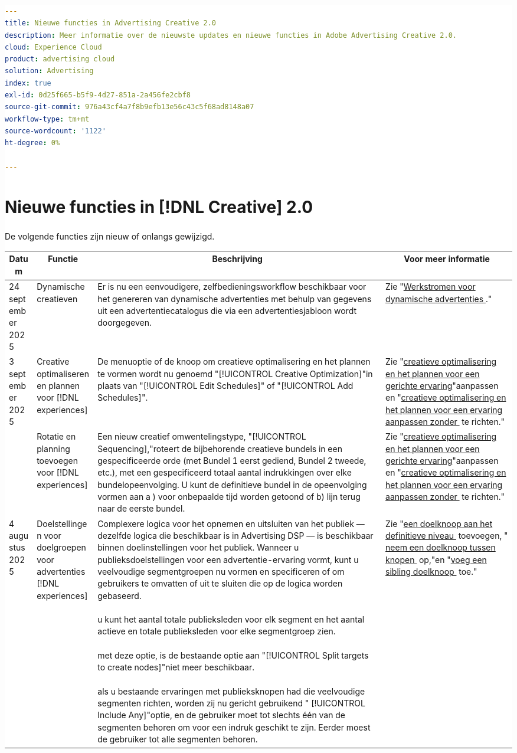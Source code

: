 ```yaml
---
title: Nieuwe functies in Advertising Creative 2.0
description: Meer informatie over de nieuwste updates en nieuwe functies in Adobe Advertising Creative 2.0.
cloud: Experience Cloud
product: advertising cloud
solution: Advertising
index: true
exl-id: 0d25f665-b5f9-4d27-851a-2a456fe2cbf8
source-git-commit: 976a43cf4a7f8b9efb13e56c43c5f68ad8148a07
workflow-type: tm+mt
source-wordcount: '1122'
ht-degree: 0%

---
```


# Nieuwe functies in [!DNL Creative] 2.0

De volgende functies zijn nieuw of onlangs gewijzigd.

| Datum | Functie | Beschrijving | Voor meer informatie |
| ---- | ------- | ----------- | -------------------- |
| 24 september 2025 | Dynamische creatieven | Er is nu een eenvoudigere, zelfbedieningsworkflow beschikbaar voor het genereren van dynamische advertenties met behulp van gegevens uit een advertentiecatalogus die via een advertentiesjabloon wordt doorgegeven. | Zie &quot;[&#x200B; Werkstromen voor dynamische advertenties &#x200B;](/help/creative/introduction/workflow-dynamic-ads.md).&quot; |
| 3 september 2025 | Creative optimaliseren en plannen voor [!DNL experiences] | De menuoptie of de knoop om creatieve optimalisering en het plannen te vormen wordt nu genoemd &quot;[!UICONTROL Creative Optimization]&quot;in plaats van &quot;[!UICONTROL Edit Schedules]&quot; of &quot;[!UICONTROL Add Schedules]&quot;. | Zie &quot;[&#x200B; creatieve optimalisering en het plannen voor een gerichte ervaring &#x200B;](/help/creative/experiences/experience-optimization-scheduling-targeting.md)&quot;aanpassen en &quot;[&#x200B; creatieve optimalisering en het plannen voor een ervaring aanpassen zonder &#x200B;](/help/creative/experiences/experience-optimization-scheduling-no-targeting.md) te richten.&quot; |
|  | Rotatie en planning toevoegen voor [!DNL experiences] | Een nieuw creatief omwentelingstype, &quot;[!UICONTROL Sequencing],&quot;roteert de bijbehorende creatieve bundels in een gespecificeerde orde (met Bundel 1 eerst gediend, Bundel 2 tweede, etc.), met een gespecificeerd totaal aantal indrukkingen over elke bundelopeenvolging. U kunt de definitieve bundel in de opeenvolging vormen aan a \) voor onbepaalde tijd worden getoond of b\) lijn terug naar de eerste bundel. | Zie &quot;[&#x200B; creatieve optimalisering en het plannen voor een gerichte ervaring &#x200B;](/help/creative/experiences/experience-optimization-scheduling-targeting.md)&quot;aanpassen en &quot;[&#x200B; creatieve optimalisering en het plannen voor een ervaring aanpassen zonder &#x200B;](/help/creative/experiences/experience-optimization-scheduling-no-targeting.md) te richten.&quot; |
| 4 augustus 2025 | Doelstellingen voor doelgroepen voor advertenties [!DNL experiences] | Complexere logica voor het opnemen en uitsluiten van het publiek — dezelfde logica die beschikbaar is in Advertising DSP — is beschikbaar binnen doelinstellingen voor het publiek. Wanneer u publieksdoelstellingen voor een advertentie-ervaring vormt, kunt u veelvoudige segmentgroepen nu vormen en specificeren of om gebruikers te omvatten of uit te sluiten die op de logica worden gebaseerd.<br><br> u kunt het aantal totale publieksleden voor elk segment en het aantal actieve en totale publieksleden voor elke segmentgroep zien.<br><br> met deze optie, is de bestaande optie aan &quot;[!UICONTROL Split targets to create nodes]&quot;niet meer beschikbaar.<br><br> als u bestaande ervaringen met publieksknopen had die veelvoudige segmenten richten, worden zij nu gericht gebruikend &quot; [!UICONTROL Include Any]&quot;optie, en de gebruiker moet tot slechts één van de segmenten behoren om voor een indruk geschikt te zijn. Eerder moest de gebruiker tot alle segmenten behoren. | Zie &quot;[&#x200B; een doelknoop aan het definitieve niveau &#x200B;](/help/creative/experiences/experience-target-node-add-final.md) toevoegen, &quot;[&#x200B; neem een doelknoop tussen knopen &#x200B;](/help/creative/experiences/experience-target-node-add-inner.md) op,&quot;en &quot;[&#x200B; voeg een sibling doelknoop &#x200B;](/help/creative/experiences/experience-target-node-add-sibling.md) toe.&quot; |